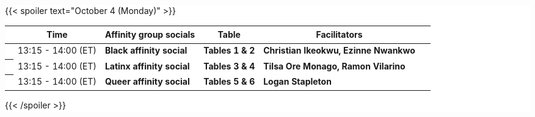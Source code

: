 
{{< spoiler text="October 4 (Monday)" >}}

<table class="table myaccordion table-hover" id="accordion">
  <thead>
    <tr>
      <th></th>
      <th>Time</th>
      <th>Affinity group socials</th>
      <th>Table</th>
      <th>Facilitators</th>
      <th>&nbsp;</th>
    </tr>
  </thead>
  <tbody>
    <tr eaamo-toggle="collapse" eaamo-target="#collapseMon" aria-expanded="false" aria-controls="collapseMon" class="collapsed">
      <th scope="row"></th>
      <td>13:15 - 14:00 (ET)</td>
      <td><b>Black affinity social</b></td>
      <td><b>Tables 1 & 2</b></td>
      <td><b>Christian Ikeokwu, Ezinne Nwankwo</b></td>
      <td>
      	<i class="fa" aria-hidden="false"></i>
    	</td>
    </tr>
    <tr eaamo-toggle="collapse" eaamo-target="#collapseMon" aria-expanded="false" aria-controls="collapseMon" class="collapsed">
      <th scope="row"></th>
      <td>13:15 - 14:00 (ET)</td>
      <td><b>Latinx affinity social</b></td>
      <td><b>Tables 3 & 4</b></td>
      <td><b>Tilsa Ore Monago, Ramon Vilarino</b></td>
      <td>
      	<i class="fa" aria-hidden="false"></i>
    	</td>
    </tr>
     <tr eaamo-toggle="collapse" eaamo-target="#collapseMon" aria-expanded="false" aria-controls="collapseMon" class="collapsed">
      <th scope="row"></th>
      <td>13:15 - 14:00 (ET)</td>
      <td><b>Queer affinity social</b></td>
      <td><b>Tables 5 & 6</b></td>
      <td><b>Logan Stapleton</b></td>
      <td>
      	<i class="fa" aria-hidden="false"></i>
    	</td>
    </tr>
</table>

{{< /spoiler >}}

